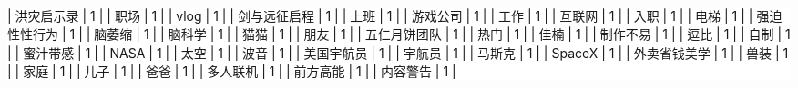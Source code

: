 | 洪灾启示录 | 1 |
| 职场 | 1 |
| vlog | 1 |
| 剑与远征启程 | 1 |
| 上班 | 1 |
| 游戏公司 | 1 |
| 工作 | 1 |
| 互联网 | 1 |
| 入职 | 1 |
| 电梯 | 1 |
| 强迫性性行为 | 1 |
| 脑萎缩 | 1 |
| 脑科学 | 1 |
| 猫猫 | 1 |
| 朋友 | 1 |
| 五仁月饼团队 | 1 |
| 热门 | 1 |
| 佳楠 | 1 |
| 制作不易 | 1 |
| 逗比 | 1 |
| 自制 | 1 |
| 蜜汁带感 | 1 |
| NASA | 1 |
| 太空 | 1 |
| 波音 | 1 |
| 美国宇航员 | 1 |
| 宇航员 | 1 |
| 马斯克 | 1 |
| SpaceX | 1 |
| 外卖省钱美学 | 1 |
| 兽装 | 1 |
| 家庭 | 1 |
| 儿子 | 1 |
| 爸爸 | 1 |
| 多人联机 | 1 |
| 前方高能 | 1 |
| 内容警告 | 1 |